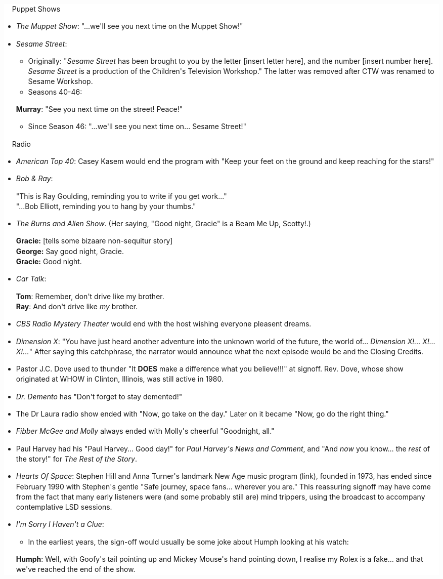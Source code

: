     Puppet Shows 

-   _The Muppet Show_: "...we'll see you next time on the Muppet Show!"
-   _Sesame Street_:
    
    -   Originally: "_Sesame Street_ has been brought to you by the letter \[insert letter here\], and the number \[insert number here\]. _Sesame Street_ is a production of the Children's Television Workshop." The latter was removed after CTW was renamed to Sesame Workshop.
    -   Seasons 40-46:
    
    **Murray**: "See you next time on the street! Peace!"
    
    -   Since Season 46: "...we'll see you next time on... Sesame Street!"

    Radio 

-   _American Top 40_: Casey Kasem would end the program with "Keep your feet on the ground and keep reaching for the stars!"
-   _Bob & Ray_:
    
    "This is Ray Goulding, reminding you to write if you get work..."  
    "...Bob Elliott, reminding you to hang by your thumbs."
    
-   _The Burns and Allen Show_. (Her saying, "Good night, Gracie" is a Beam Me Up, Scotty!.)
    
    **Gracie:** \[tells some bizaare non-sequitur story\]  
    **George:** Say good night, Gracie.  
    **Gracie:** Good night.
    
-   _Car Talk_:
    
    **Tom**: Remember, don't drive like my brother.  
    **Ray**: And don't drive like _my_ brother.
    
-   _CBS Radio Mystery Theater_ would end with the host wishing everyone pleasent dreams.
-   _Dimension X_: "You have just heard another adventure into the unknown world of the future, the world of... _Dimension X!... X!... X!..._" After saying this catchphrase, the narrator would announce what the next episode would be and the Closing Credits.
-   Pastor J.C. Dove used to thunder "It **DOES** make a difference what you believe!!!" at signoff. Rev. Dove, whose show originated at WHOW in Clinton, Illinois, was still active in 1980.
-   _Dr. Demento_ has "Don't forget to stay demented!"
-   The Dr Laura radio show ended with "Now, go take on the day." Later on it became "Now, go do the right thing."
-   _Fibber McGee and Molly_ always ended with Molly's cheerful "Goodnight, all."
-   Paul Harvey had his "Paul Harvey… Good day!" for _Paul Harvey's News and Comment_, and "And _now_ you know… the _rest_ of the story!" for _The Rest of the Story_.
-   _Hearts Of Space_: Stephen Hill and Anna Turner's landmark New Age music program (link), founded in 1973, has ended since February 1990 with Stephen's gentle "Safe journey, space fans... wherever you are." This reassuring signoff may have come from the fact that many early listeners were (and some probably still are) mind trippers, using the broadcast to accompany contemplative LSD sessions.
-   _I'm Sorry I Haven't a Clue_:
    
    -   In the earliest years, the sign-off would usually be some joke about Humph looking at his watch:
    
    **Humph**: Well, with Goofy's tail pointing up and Mickey Mouse's hand pointing down, I realise my Rolex is a fake... and that we've reached the end of the show.
    